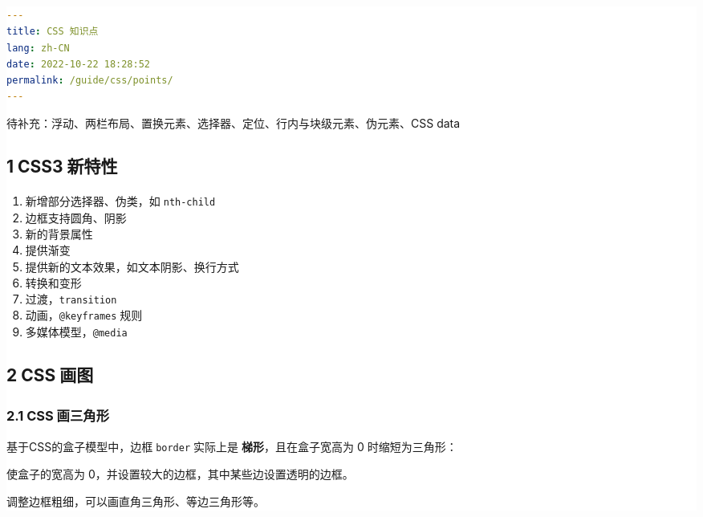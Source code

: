 ```yaml
---
title: CSS 知识点
lang: zh-CN
date: 2022-10-22 18:28:52
permalink: /guide/css/points/
---
```


待补充：浮动、两栏布局、置换元素、选择器、定位、行内与块级元素、伪元素、CSS data

## 1 CSS3 新特性

1. 新增部分选择器、伪类，如 `nth-child`
2. 边框支持圆角、阴影
3. 新的背景属性
4. 提供渐变
5. 提供新的文本效果，如文本阴影、换行方式
6. 转换和变形
7. 过渡，`transition`
8. 动画，`@keyframes` 规则
9. 多媒体模型，`@media`

## 2 CSS 画图

### 2.1 CSS 画三角形

基于CSS的盒子模型中，边框 `border` 实际上是 **梯形**，且在盒子宽高为 0 时缩短为三角形：

<iframe height="300" style="width: 100%;" scrolling="no" title="CSSTriangleTest1" src="https://codepen.io/kaluojushi/embed/abGgJbb?default-tab=css%2Cresult&theme-id=light" frameborder="no" loading="lazy" allowtransparency="true" allowfullscreen="true">
  See the Pen <a href="https://codepen.io/kaluojushi/pen/abGgJbb">
  CSSTriangleTest1</a> by Carlo (<a href="https://codepen.io/kaluojushi">@kaluojushi</a>)
  on <a href="https://codepen.io">CodePen</a>.
</iframe>

使盒子的宽高为 0，并设置较大的边框，其中某些边设置透明的边框。

<iframe height="300" style="width: 100%;" scrolling="no" title="CSSTriangleTest2" src="https://codepen.io/kaluojushi/embed/QWrXpEZ?default-tab=css%2Cresult&theme-id=light" frameborder="no" loading="lazy" allowtransparency="true" allowfullscreen="true">
  See the Pen <a href="https://codepen.io/kaluojushi/pen/QWrXpEZ">
  CSSTriangleTest2</a> by Carlo (<a href="https://codepen.io/kaluojushi">@kaluojushi</a>)
  on <a href="https://codepen.io">CodePen</a>.
</iframe>

调整边框粗细，可以画直角三角形、等边三角形等。

<iframe height="300" style="width: 100%;" scrolling="no" title="CSSTriangleTest3" src="https://codepen.io/kaluojushi/embed/LYmKWxR?default-tab=css%2Cresult&theme-id=light" frameborder="no" loading="lazy" allowtransparency="true" allowfullscreen="true">
  See the Pen <a href="https://codepen.io/kaluojushi/pen/LYmKWxR">
  CSSTriangleTest3</a> by Carlo (<a href="https://codepen.io/kaluojushi">@kaluojushi</a>)
  on <a href="https://codepen.io">CodePen</a>.
</iframe>
